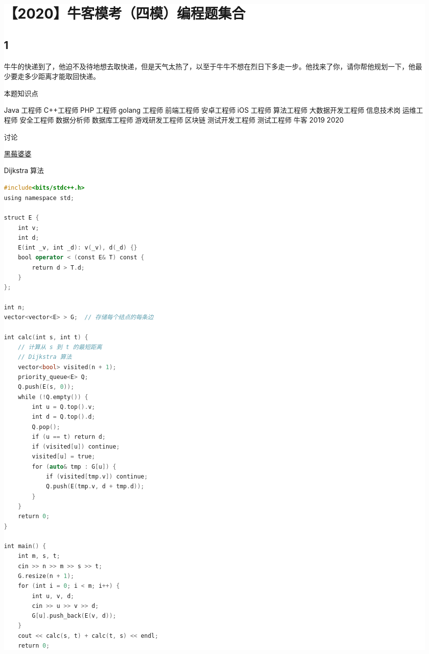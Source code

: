 # 【2020】牛客模考（四模）编程题集合

## 1

牛牛的快递到了，他迫不及待地想去取快递，但是天气太热了，以至于牛牛不想在烈日下多走一步。他找来了你，请你帮他规划一下，他最少要走多少距离才能取回快递。

本题知识点

Java 工程师 C++工程师 PHP 工程师 golang 工程师 前端工程师 安卓工程师 iOS 工程师 算法工程师 大数据开发工程师 信息技术岗 运维工程师 安全工程师 数据分析师 数据库工程师 游戏研发工程师 区块链 测试开发工程师 测试工程师 牛客 2019 2020

讨论

[黑莓婆婆](https://www.nowcoder.com/profile/3333483)

Dijkstra 算法

```cpp
#include<bits/stdc++.h>
using namespace std;

struct E {
    int v;
    int d;
    E(int _v, int _d): v(_v), d(_d) {}
    bool operator < (const E& T) const {
        return d > T.d;
    }
};

int n;
vector<vector<E> > G;  // 存储每个结点的每条边

int calc(int s, int t) {
    // 计算从 s 到 t 的最短距离
    // Dijkstra 算法
    vector<bool> visited(n + 1);
    priority_queue<E> Q;
    Q.push(E(s, 0));
    while (!Q.empty()) {
        int u = Q.top().v;
        int d = Q.top().d;
        Q.pop();
        if (u == t) return d;
        if (visited[u]) continue;
        visited[u] = true;
        for (auto& tmp : G[u]) {
            if (visited[tmp.v]) continue;
            Q.push(E(tmp.v, d + tmp.d));
        }
    }
    return 0;
}

int main() {
    int m, s, t;
    cin >> n >> m >> s >> t;
    G.resize(n + 1);
    for (int i = 0; i < m; i++) {
        int u, v, d;
        cin >> u >> v >> d;
        G[u].push_back(E(v, d));
    }
    cout << calc(s, t) + calc(t, s) << endl;
    return 0;
```